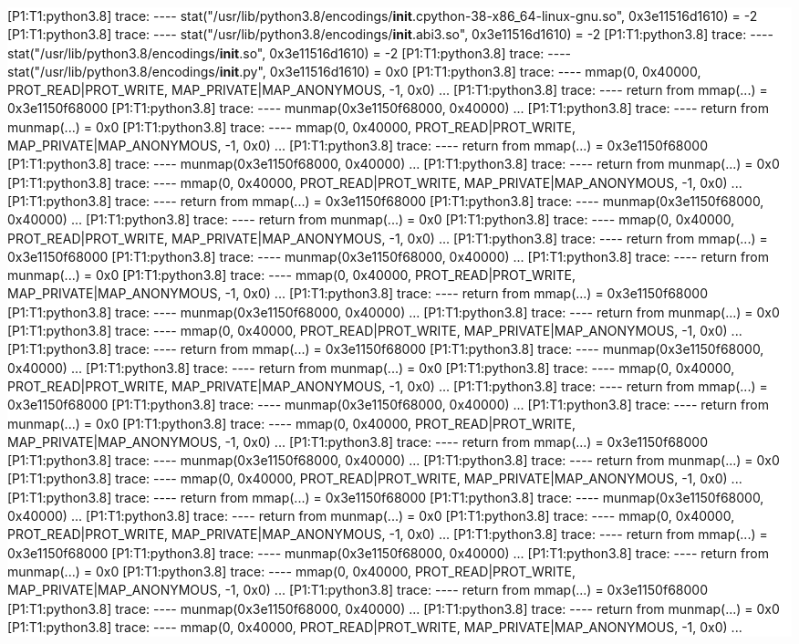 [P1:T1:python3.8] trace: ---- stat("/usr/lib/python3.8/encodings/__init__.cpython-38-x86_64-linux-gnu.so", 0x3e11516d1610) = -2
[P1:T1:python3.8] trace: ---- stat("/usr/lib/python3.8/encodings/__init__.abi3.so", 0x3e11516d1610) = -2
[P1:T1:python3.8] trace: ---- stat("/usr/lib/python3.8/encodings/__init__.so", 0x3e11516d1610) = -2
[P1:T1:python3.8] trace: ---- stat("/usr/lib/python3.8/encodings/__init__.py", 0x3e11516d1610) = 0x0
[P1:T1:python3.8] trace: ---- mmap(0, 0x40000, PROT_READ|PROT_WRITE, MAP_PRIVATE|MAP_ANONYMOUS, -1, 0x0) ...
[P1:T1:python3.8] trace: ---- return from mmap(...) = 0x3e1150f68000
[P1:T1:python3.8] trace: ---- munmap(0x3e1150f68000, 0x40000) ...
[P1:T1:python3.8] trace: ---- return from munmap(...) = 0x0
[P1:T1:python3.8] trace: ---- mmap(0, 0x40000, PROT_READ|PROT_WRITE, MAP_PRIVATE|MAP_ANONYMOUS, -1, 0x0) ...
[P1:T1:python3.8] trace: ---- return from mmap(...) = 0x3e1150f68000
[P1:T1:python3.8] trace: ---- munmap(0x3e1150f68000, 0x40000) ...
[P1:T1:python3.8] trace: ---- return from munmap(...) = 0x0
[P1:T1:python3.8] trace: ---- mmap(0, 0x40000, PROT_READ|PROT_WRITE, MAP_PRIVATE|MAP_ANONYMOUS, -1, 0x0) ...
[P1:T1:python3.8] trace: ---- return from mmap(...) = 0x3e1150f68000
[P1:T1:python3.8] trace: ---- munmap(0x3e1150f68000, 0x40000) ...
[P1:T1:python3.8] trace: ---- return from munmap(...) = 0x0
[P1:T1:python3.8] trace: ---- mmap(0, 0x40000, PROT_READ|PROT_WRITE, MAP_PRIVATE|MAP_ANONYMOUS, -1, 0x0) ...
[P1:T1:python3.8] trace: ---- return from mmap(...) = 0x3e1150f68000
[P1:T1:python3.8] trace: ---- munmap(0x3e1150f68000, 0x40000) ...
[P1:T1:python3.8] trace: ---- return from munmap(...) = 0x0
[P1:T1:python3.8] trace: ---- mmap(0, 0x40000, PROT_READ|PROT_WRITE, MAP_PRIVATE|MAP_ANONYMOUS, -1, 0x0) ...
[P1:T1:python3.8] trace: ---- return from mmap(...) = 0x3e1150f68000
[P1:T1:python3.8] trace: ---- munmap(0x3e1150f68000, 0x40000) ...
[P1:T1:python3.8] trace: ---- return from munmap(...) = 0x0
[P1:T1:python3.8] trace: ---- mmap(0, 0x40000, PROT_READ|PROT_WRITE, MAP_PRIVATE|MAP_ANONYMOUS, -1, 0x0) ...
[P1:T1:python3.8] trace: ---- return from mmap(...) = 0x3e1150f68000
[P1:T1:python3.8] trace: ---- munmap(0x3e1150f68000, 0x40000) ...
[P1:T1:python3.8] trace: ---- return from munmap(...) = 0x0
[P1:T1:python3.8] trace: ---- mmap(0, 0x40000, PROT_READ|PROT_WRITE, MAP_PRIVATE|MAP_ANONYMOUS, -1, 0x0) ...
[P1:T1:python3.8] trace: ---- return from mmap(...) = 0x3e1150f68000
[P1:T1:python3.8] trace: ---- munmap(0x3e1150f68000, 0x40000) ...
[P1:T1:python3.8] trace: ---- return from munmap(...) = 0x0
[P1:T1:python3.8] trace: ---- mmap(0, 0x40000, PROT_READ|PROT_WRITE, MAP_PRIVATE|MAP_ANONYMOUS, -1, 0x0) ...
[P1:T1:python3.8] trace: ---- return from mmap(...) = 0x3e1150f68000
[P1:T1:python3.8] trace: ---- munmap(0x3e1150f68000, 0x40000) ...
[P1:T1:python3.8] trace: ---- return from munmap(...) = 0x0
[P1:T1:python3.8] trace: ---- mmap(0, 0x40000, PROT_READ|PROT_WRITE, MAP_PRIVATE|MAP_ANONYMOUS, -1, 0x0) ...
[P1:T1:python3.8] trace: ---- return from mmap(...) = 0x3e1150f68000
[P1:T1:python3.8] trace: ---- munmap(0x3e1150f68000, 0x40000) ...
[P1:T1:python3.8] trace: ---- return from munmap(...) = 0x0
[P1:T1:python3.8] trace: ---- mmap(0, 0x40000, PROT_READ|PROT_WRITE, MAP_PRIVATE|MAP_ANONYMOUS, -1, 0x0) ...
[P1:T1:python3.8] trace: ---- return from mmap(...) = 0x3e1150f68000
[P1:T1:python3.8] trace: ---- munmap(0x3e1150f68000, 0x40000) ...
[P1:T1:python3.8] trace: ---- return from munmap(...) = 0x0
[P1:T1:python3.8] trace: ---- mmap(0, 0x40000, PROT_READ|PROT_WRITE, MAP_PRIVATE|MAP_ANONYMOUS, -1, 0x0) ...
[P1:T1:python3.8] trace: ---- return from mmap(...) = 0x3e1150f68000
[P1:T1:python3.8] trace: ---- munmap(0x3e1150f68000, 0x40000) ...
[P1:T1:python3.8] trace: ---- return from munmap(...) = 0x0
[P1:T1:python3.8] trace: ---- mmap(0, 0x40000, PROT_READ|PROT_WRITE, MAP_PRIVATE|MAP_ANONYMOUS, -1, 0x0) ...